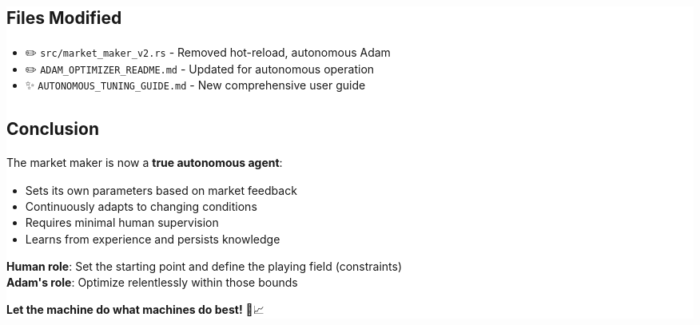 ## Files Modified

- ✏️ `src/market_maker_v2.rs` - Removed hot-reload, autonomous Adam
- ✏️ `ADAM_OPTIMIZER_README.md` - Updated for autonomous operation
- ✨ `AUTONOMOUS_TUNING_GUIDE.md` - New comprehensive user guide

## Conclusion

The market maker is now a **true autonomous agent**:
- Sets its own parameters based on market feedback
- Continuously adapts to changing conditions
- Requires minimal human supervision
- Learns from experience and persists knowledge

**Human role**: Set the starting point and define the playing field (constraints)  
**Adam's role**: Optimize relentlessly within those bounds  

**Let the machine do what machines do best!** 🤖📈
